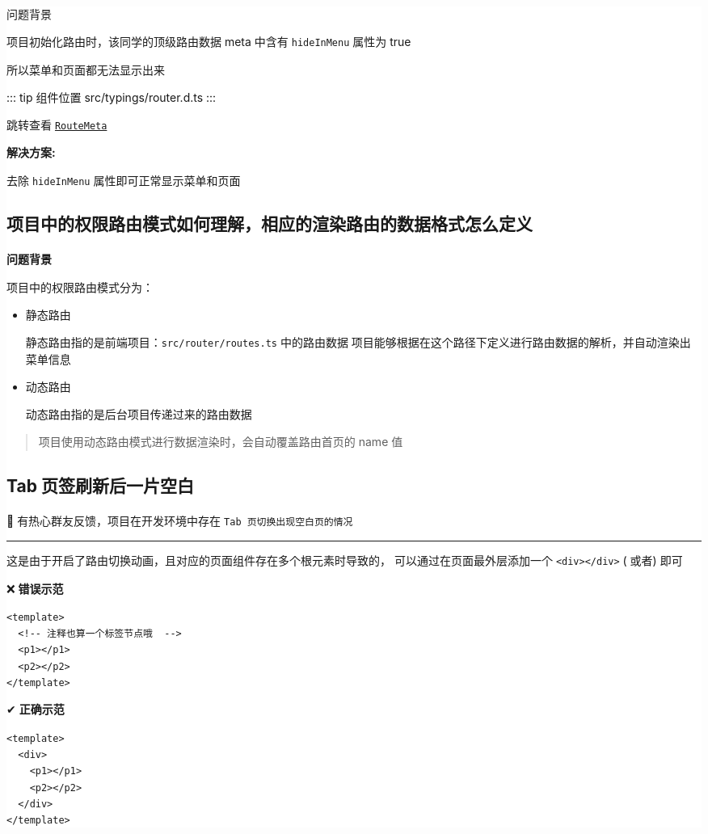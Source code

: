 问题背景

项目初始化路由时，该同学的顶级路由数据 meta 中含有 `hideInMenu` 属性为 true

所以菜单和页面都无法显示出来

::: tip 组件位置
src/typings/router.d.ts
:::

跳转查看 [`RouteMeta`](../guide/router/intro.md#配置属性)

**解决方案:**

去除 `hideInMenu` 属性即可正常显示菜单和页面

## 项目中的权限路由模式如何理解，相应的渲染路由的数据格式怎么定义

**问题背景**

项目中的权限路由模式分为：

- 静态路由

  静态路由指的是前端项目：`src/router/routes.ts` 中的路由数据
  项目能够根据在这个路径下定义进行路由数据的解析，并自动渲染出菜单信息

- 动态路由

  动态路由指的是后台项目传递过来的路由数据

> 项目使用动态路由模式进行数据渲染时，会自动覆盖路由首页的 name 值

## Tab 页签刷新后一片空白

📢 有热心群友反馈，项目在开发环境中存在 `Tab 页切换出现空白页的情况`

---

这是由于开启了路由切换动画，且对应的页面组件存在多个根元素时导致的，
可以通过在页面最外层添加一个 `<div></div>` ( 或者) 即可

❌ **错误示范**

```vue
<template>
  <!-- 注释也算一个标签节点哦  -->
  <p1></p1>
  <p2></p2>
</template>
```

✔ **正确示范**

```vue
<template>
  <div>
    <p1></p1>
    <p2></p2>
  </div>
</template>
```
